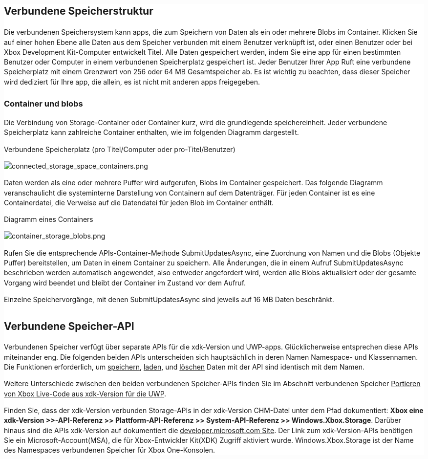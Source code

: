 ## <a name="connected-storage-structure"></a>Verbundene Speicherstruktur

Die verbundenen Speichersystem kann apps, die zum Speichern von Daten als ein oder mehrere Blobs im Container. Klicken Sie auf einer hohen Ebene alle Daten aus dem Speicher verbunden mit einem Benutzer verknüpft ist, oder einen Benutzer oder bei Xbox Development Kit-Computer entwickelt Titel. Alle Daten gespeichert werden, indem Sie eine app für einen bestimmten Benutzer oder Computer in einem verbundenen Speicherplatz gespeichert ist. Jeder Benutzer Ihrer App Ruft eine verbundene Speicherplatz mit einem Grenzwert von 256 oder 64 MB Gesamtspeicher ab. Es ist wichtig zu beachten, dass dieser Speicher wird dediziert für Ihre app, die allein, es ist nicht mit anderen apps freigegeben.

### <a name="containers-and-blobs"></a>Container und blobs

Die Verbindung von Storage-Container oder Container kurz, wird die grundlegende speichereinheit. Jeder verbundene Speicherplatz kann zahlreiche Container enthalten, wie im folgenden Diagramm dargestellt.

Verbundene Speicherplatz (pro Titel/Computer oder pro-Titel/Benutzer)

![connected_storage_space_containers.png](../../images/connected_storage/connected_storage_space_containers.png)

 Daten werden als eine oder mehrere Puffer wird aufgerufen, Blobs im Container gespeichert. Das folgende Diagramm veranschaulicht die systeminterne Darstellung von Containern auf dem Datenträger. Für jeden Container ist es eine Containerdatei, die Verweise auf die Datendatei für jeden Blob im Container enthält.

Diagramm eines Containers

![container_storage_blobs.png](../../images/connected_storage/container_storage_blobs.png)

Rufen Sie die entsprechende APIs-Container-Methode SubmitUpdatesAsync, eine Zuordnung von Namen und die Blobs (Objekte Puffer) bereitstellen, um Daten in einem Container zu speichern. Alle Änderungen, die in einem Aufruf SubmitUpdatesAsync beschrieben werden automatisch angewendet, also entweder angefordert wird, werden alle Blobs aktualisiert oder der gesamte Vorgang wird beendet und bleibt der Container im Zustand vor dem Aufruf.

Einzelne Speichervorgänge, mit denen SubmitUpdatesAsync sind jeweils auf 16 MB Daten beschränkt.

## <a name="connected-storage-api"></a>Verbundene Speicher-API

Verbundenen Speicher verfügt über separate APIs für die xdk-Version und UWP-apps. Glücklicherweise entsprechen diese APIs miteinander eng. Die folgenden beiden APIs unterscheiden sich hauptsächlich in deren Namen Namespace- und Klassennamen. Die Funktionen erforderlich, um [speichern](connected-storage-saving.md), [laden](connected-storage-loading.md), und [löschen](connected-storage-deleting.md) Daten mit der API sind identisch mit dem Namen.

Weitere Unterschiede zwischen den beiden verbundenen Speicher-APIs finden Sie im Abschnitt verbundenen Speicher [Portieren von Xbox Live-Code aus xdk-Version für die UWP](../../using-xbox-live/porting-xbox-live-code-from-xdk-to-uwp.md).

Finden Sie, dass der xdk-Version verbunden Storage-APIs in der xdk-Version CHM-Datei unter dem Pfad dokumentiert: **Xbox eine xdk-Version >>-API-Referenz >> Plattform-API-Referenz >> System-API-Referenz >> Windows.Xbox.Storage**.
Darüber hinaus sind die APIs xdk-Version auf dokumentiert die [developer.microsoft.com Site](https://developer.microsoft.com/en-us/games/xbox/docs/xdk/storage-xbox-microsoft-n).
Der Link zum xdk-Version-APIs benötigen Sie ein Microsoft-Account(MSA), die für Xbox-Entwickler Kit(XDK) Zugriff aktiviert wurde.
Windows.Xbox.Storage ist der Name des Namespaces verbundenen Speicher für Xbox One-Konsolen.

